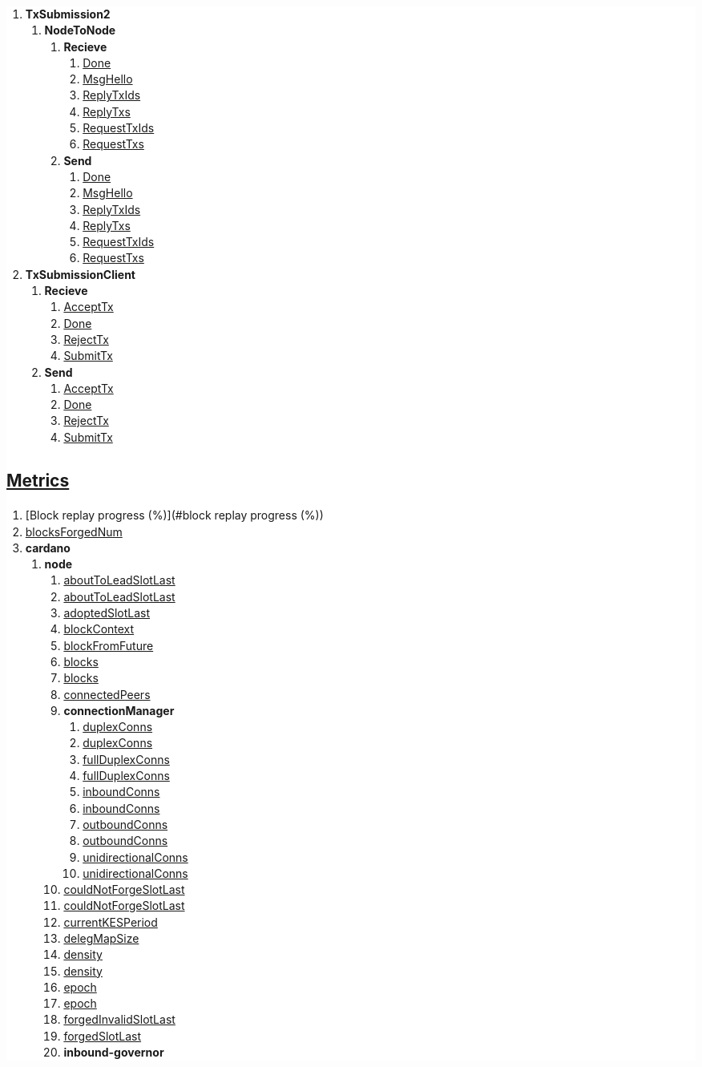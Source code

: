 1. __TxSubmission2__
	1. __NodeToNode__
		1. __Recieve__
			1. [Done](#cardanonodetxsubmission2nodetonoderecievedone)
			1. [MsgHello](#cardanonodetxsubmission2nodetonoderecievemsghello)
			1. [ReplyTxIds](#cardanonodetxsubmission2nodetonoderecievereplytxids)
			1. [ReplyTxs](#cardanonodetxsubmission2nodetonoderecievereplytxs)
			1. [RequestTxIds](#cardanonodetxsubmission2nodetonoderecieverequesttxids)
			1. [RequestTxs](#cardanonodetxsubmission2nodetonoderecieverequesttxs)
		1. __Send__
			1. [Done](#cardanonodetxsubmission2nodetonodesenddone)
			1. [MsgHello](#cardanonodetxsubmission2nodetonodesendmsghello)
			1. [ReplyTxIds](#cardanonodetxsubmission2nodetonodesendreplytxids)
			1. [ReplyTxs](#cardanonodetxsubmission2nodetonodesendreplytxs)
			1. [RequestTxIds](#cardanonodetxsubmission2nodetonodesendrequesttxids)
			1. [RequestTxs](#cardanonodetxsubmission2nodetonodesendrequesttxs)
1. __TxSubmissionClient__
	1. __Recieve__
		1. [AcceptTx](#cardanonodetxsubmissionclientrecieveaccepttx)
		1. [Done](#cardanonodetxsubmissionclientrecievedone)
		1. [RejectTx](#cardanonodetxsubmissionclientrecieverejecttx)
		1. [SubmitTx](#cardanonodetxsubmissionclientrecievesubmittx)
	1. __Send__
		1. [AcceptTx](#cardanonodetxsubmissionclientsendaccepttx)
		1. [Done](#cardanonodetxsubmissionclientsenddone)
		1. [RejectTx](#cardanonodetxsubmissionclientsendrejecttx)
		1. [SubmitTx](#cardanonodetxsubmissionclientsendsubmittx)

## [Metrics](#metrics)
1. [Block replay progress (%)](#block replay progress (%))
1. [blocksForgedNum](#blocksforgednum)
1. __cardano__
	1. __node__
		1. [aboutToLeadSlotLast](#cardanonodeabouttoleadslotlast)
		1. [aboutToLeadSlotLast](#cardanonodeabouttoleadslotlast)
		1. [adoptedSlotLast](#cardanonodeadoptedslotlast)
		1. [blockContext](#cardanonodeblockcontext)
		1. [blockFromFuture](#cardanonodeblockfromfuture)
		1. [blocks](#cardanonodeblocks)
		1. [blocks](#cardanonodeblocks)
		1. [connectedPeers](#cardanonodeconnectedpeers)
		1. __connectionManager__
			1. [duplexConns](#cardanonodeconnectionmanagerduplexconns)
			1. [duplexConns](#cardanonodeconnectionmanagerduplexconns)
			1. [fullDuplexConns](#cardanonodeconnectionmanagerfullduplexconns)
			1. [fullDuplexConns](#cardanonodeconnectionmanagerfullduplexconns)
			1. [inboundConns](#cardanonodeconnectionmanagerinboundconns)
			1. [inboundConns](#cardanonodeconnectionmanagerinboundconns)
			1. [outboundConns](#cardanonodeconnectionmanageroutboundconns)
			1. [outboundConns](#cardanonodeconnectionmanageroutboundconns)
			1. [unidirectionalConns](#cardanonodeconnectionmanagerunidirectionalconns)
			1. [unidirectionalConns](#cardanonodeconnectionmanagerunidirectionalconns)
		1. [couldNotForgeSlotLast](#cardanonodecouldnotforgeslotlast)
		1. [couldNotForgeSlotLast](#cardanonodecouldnotforgeslotlast)
		1. [currentKESPeriod](#cardanonodecurrentkesperiod)
		1. [delegMapSize](#cardanonodedelegmapsize)
		1. [density](#cardanonodedensity)
		1. [density](#cardanonodedensity)
		1. [epoch](#cardanonodeepoch)
		1. [epoch](#cardanonodeepoch)
		1. [forgedInvalidSlotLast](#cardanonodeforgedinvalidslotlast)
		1. [forgedSlotLast](#cardanonodeforgedslotlast)
		1. __inbound-governor__